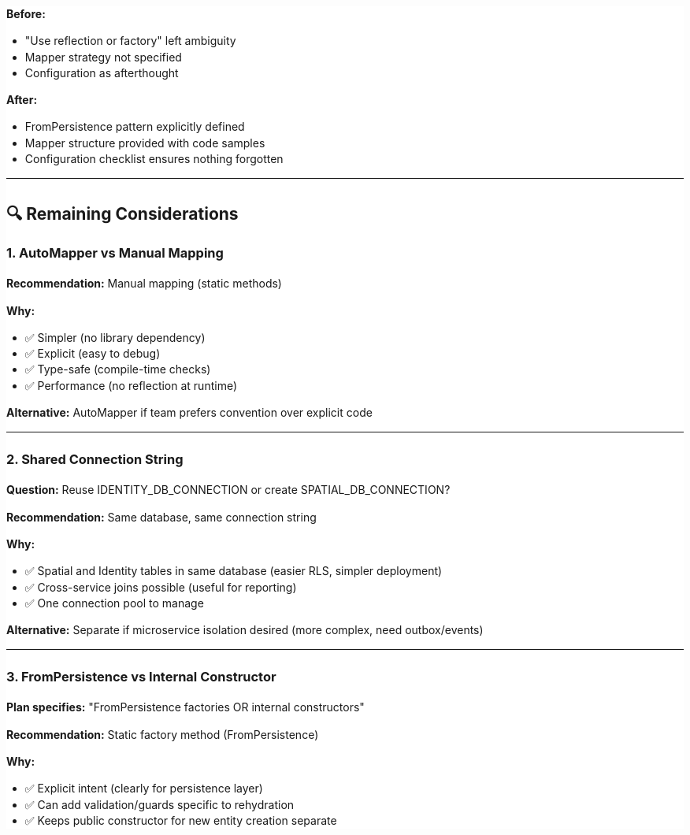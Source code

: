 **Before:**

- "Use reflection or factory" left ambiguity
- Mapper strategy not specified
- Configuration as afterthought

**After:**

- FromPersistence pattern explicitly defined
- Mapper structure provided with code samples
- Configuration checklist ensures nothing forgotten

---

## 🔍 Remaining Considerations

### 1. **AutoMapper vs Manual Mapping**

**Recommendation:** Manual mapping (static methods)

**Why:**

- ✅ Simpler (no library dependency)
- ✅ Explicit (easy to debug)
- ✅ Type-safe (compile-time checks)
- ✅ Performance (no reflection at runtime)

**Alternative:** AutoMapper if team prefers convention over explicit code

---

### 2. **Shared Connection String**

**Question:** Reuse IDENTITY_DB_CONNECTION or create SPATIAL_DB_CONNECTION?

**Recommendation:** Same database, same connection string

**Why:**

- ✅ Spatial and Identity tables in same database (easier RLS, simpler deployment)
- ✅ Cross-service joins possible (useful for reporting)
- ✅ One connection pool to manage

**Alternative:** Separate if microservice isolation desired (more complex, need outbox/events)

---

### 3. **FromPersistence vs Internal Constructor**

**Plan specifies:** "FromPersistence factories OR internal constructors"

**Recommendation:** Static factory method (FromPersistence)

**Why:**

- ✅ Explicit intent (clearly for persistence layer)
- ✅ Can add validation/guards specific to rehydration
- ✅ Keeps public constructor for new entity creation separate
